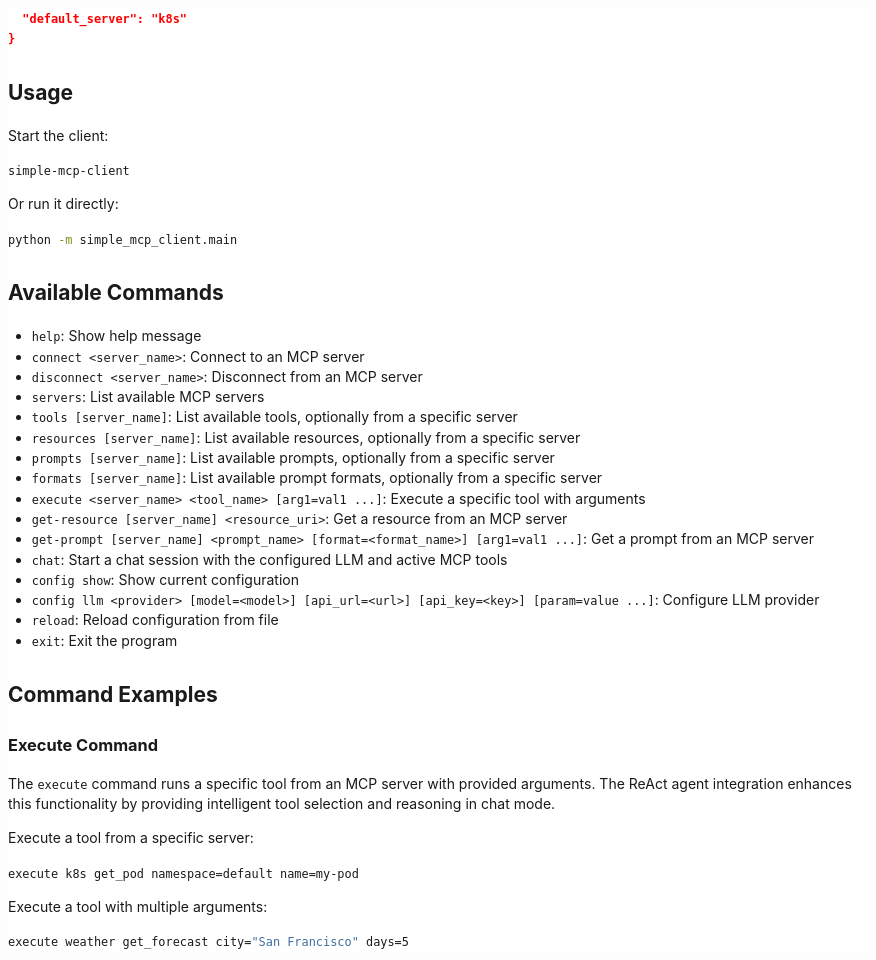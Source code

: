 ```json
  "default_server": "k8s"
}
```

## Usage

Start the client:

```bash
simple-mcp-client
```

Or run it directly:

```bash
python -m simple_mcp_client.main
```

## Available Commands

- `help`: Show help message
- `connect <server_name>`: Connect to an MCP server
- `disconnect <server_name>`: Disconnect from an MCP server
- `servers`: List available MCP servers
- `tools [server_name]`: List available tools, optionally from a specific server
- `resources [server_name]`: List available resources, optionally from a specific server
- `prompts [server_name]`: List available prompts, optionally from a specific server
- `formats [server_name]`: List available prompt formats, optionally from a specific server
- `execute <server_name> <tool_name> [arg1=val1 ...]`: Execute a specific tool with arguments
- `get-resource [server_name] <resource_uri>`: Get a resource from an MCP server
- `get-prompt [server_name] <prompt_name> [format=<format_name>] [arg1=val1 ...]`: Get a prompt from an MCP server
- `chat`: Start a chat session with the configured LLM and active MCP tools
- `config show`: Show current configuration
- `config llm <provider> [model=<model>] [api_url=<url>] [api_key=<key>] [param=value ...]`: Configure LLM provider
- `reload`: Reload configuration from file
- `exit`: Exit the program

## Command Examples

### Execute Command

The `execute` command runs a specific tool from an MCP server with provided arguments. The ReAct agent integration enhances this functionality by providing intelligent tool selection and reasoning in chat mode.

Execute a tool from a specific server:
```bash
execute k8s get_pod namespace=default name=my-pod
```

Execute a tool with multiple arguments:
```bash
execute weather get_forecast city="San Francisco" days=5
```
